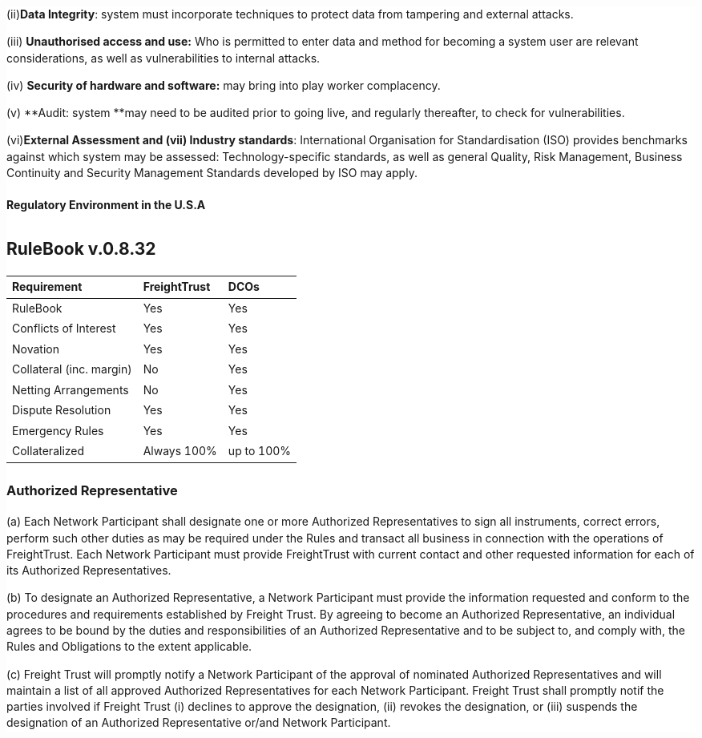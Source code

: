 \(ii\)**Data Integrity**: system must incorporate techniques to protect data from tampering and external attacks.

\(iii\) **Unauthorised access and use:** Who is permitted to enter data and method for becoming a system user are relevant considerations, as well as vulnerabilities to internal attacks.

\(iv\) **Security of hardware and software:** may bring into play worker complacency.

\(v\) **Audit: system **may need to be audited prior to going live, and regularly thereafter, to check for vulnerabilities.

\(vi\)**External Assessment and \(vii\) Industry standards**: International Organisation for Standardisation \(ISO\) provides benchmarks against which system may be assessed: Technology-specific standards, as well as general Quality, Risk Management, Business Continuity and Security Management Standards developed by ISO may apply.

#### Regulatory Environment in the U.S.A



## RuleBook v.0.8.32

| Requirement | FreightTrust | DCOs |
| :--- | :--- | :--- |
| RuleBook | Yes | Yes |
| Conflicts of Interest | Yes | Yes |
| Novation | Yes | Yes |
| Collateral \(inc. margin\) | No | Yes |
| Netting Arrangements | No | Yes |
| Dispute Resolution | Yes | Yes |
| Emergency Rules | Yes | Yes |
| Collateralized | Always 100% | up to 100% |


### **Authorized Representative**



\(a\) Each Network Participant shall designate one or more Authorized Representatives to sign all instruments, correct errors, perform such other duties as may be required under the Rules and transact all business in connection with the operations of FreightTrust. Each Network Participant must provide FreightTrust with current contact and other requested information for each of its Authorized Representatives.

\(b\) To designate an Authorized Representative, a Network Participant must provide the information requested and conform to the procedures and requirements established by Freight Trust. By agreeing to become an Authorized Representative, an individual agrees to be bound by the duties and responsibilities of an Authorized Representative and to be subject to, and comply with, the Rules and Obligations to the extent applicable.

\(c\) Freight Trust will promptly notify a Network Participant of the approval of nominated Authorized Representatives and will maintain a list of all approved Authorized Representatives for each Network Participant. Freight Trust shall promptly notif the parties involved  if Freight Trust  \(i\) declines to approve the designation, \(ii\) revokes the designation, or \(iii\) suspends the designation of an Authorized Representative or/and Network Participant.
